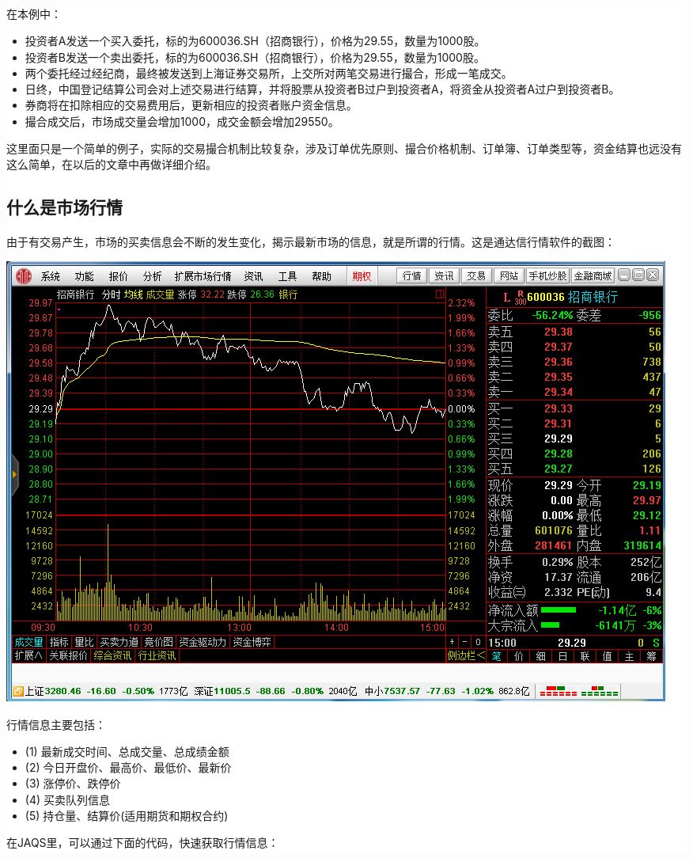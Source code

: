 在本例中：
+ 投资者A发送一个买入委托，标的为600036.SH（招商银行），价格为29.55，数量为1000股。
+ 投资者B发送一个卖出委托，标的为600036.SH（招商银行），价格为29.55，数量为1000股。
+ 两个委托经过经纪商，最终被发送到上海证券交易所，上交所对两笔交易进行撮合，形成一笔成交。
+ 日终，中国登记结算公司会对上述交易进行结算，并将股票从投资者B过户到投资者A，将资金从投资者A过户到投资者B。
+ 券商将在扣除相应的交易费用后，更新相应的投资者账户资金信息。
+ 撮合成交后，市场成交量会增加1000，成交金额会增加29550。

这里面只是一个简单的例子，实际的交易撮合机制比较复杂，涉及订单优先原则、撮合价格机制、订单簿、订单类型等，资金结算也远没有这么简单，在以后的文章中再做详细介绍。

## 什么是市场行情

由于有交易产生，市场的买卖信息会不断的发生变化，揭示最新市场的信息，就是所谓的行情。这是通达信行情软件的截图：

![](https://github.com/PKUJohnson/LearnJaqsByExample/blob/master/image/case5-2.png)

行情信息主要包括：

+ (1) 最新成交时间、总成交量、总成绩金额
+ (2) 今日开盘价、最高价、最低价、最新价
+ (3) 涨停价、跌停价
+ (4) 买卖队列信息
+ (5) 持仓量、结算价(适用期货和期权合约) 

在JAQS里，可以通过下面的代码，快速获取行情信息：
